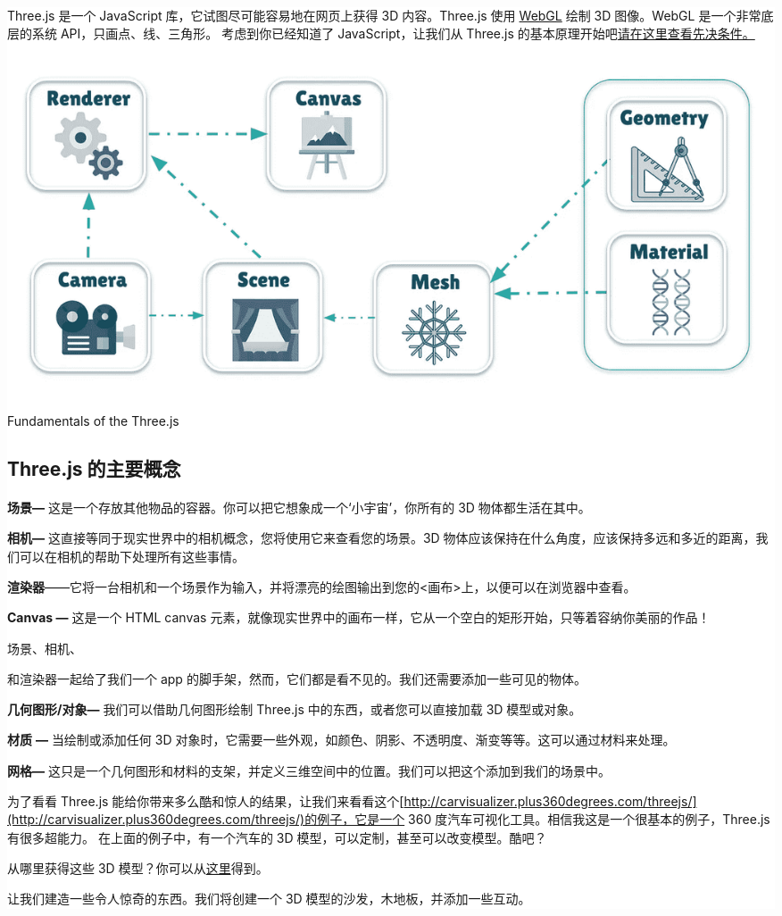 Three.js 是一个 JavaScript 库，它试图尽可能容易地在网页上获得 3D 内容。Three.js 使用 [WebGL](https://webglfundamentals.org/) 绘制 3D 图像。WebGL 是一个非常底层的系统 API，只画点、线、三角形。
考虑到你已经知道了 JavaScript，让我们从 Three.js 的基本原理开始吧[请在这里查看先决条件。](https://threejsfundamentals.org/threejs/lessons/threejs-prerequisites.html)

![](img/8e435cd4576e1a5c9dbf65d39eceb932.png)

Fundamentals of the Three.js

## Three.js 的主要概念

**场景—** 这是一个存放其他物品的容器。你可以把它想象成一个‘小宇宙’，你所有的 3D 物体都生活在其中。

**相机—** 这直接等同于现实世界中的相机概念，您将使用它来查看您的场景。3D 物体应该保持在什么角度，应该保持多远和多近的距离，我们可以在相机的帮助下处理所有这些事情。

**渲染器**——它将一台相机和一个场景作为输入，并将漂亮的绘图输出到您的<画布>上，以便可以在浏览器中查看。

**Canvas —** 这是一个 HTML canvas 元素，就像现实世界中的画布一样，它从一个空白的矩形开始，只等着容纳你美丽的作品！

场景、相机、

<canvas>和渲染器一起给了我们一个 app 的脚手架，然而，它们都是看不见的。我们还需要添加一些可见的物体。</canvas>

**几何图形/对象—** 我们可以借助几何图形绘制 Three.js 中的东西，或者您可以直接加载 3D 模型或对象。

**材质** **—** 当绘制或添加任何 3D 对象时，它需要一些外观，如颜色、阴影、不透明度、渐变等等。这可以通过材料来处理。

**网格—** 这只是一个几何图形和材料的支架，并定义三维空间中的位置。我们可以把这个添加到我们的场景中。

为了看看 Three.js 能给你带来多么酷和惊人的结果，让我们来看看这个[http://carvisualizer.plus360degrees.com/threejs/](http://carvisualizer.plus360degrees.com/threejs/)的例子，它是一个 360 度汽车可视化工具。相信我这是一个很基本的例子，Three.js 有很多超能力。
在上面的例子中，有一个汽车的 3D 模型，可以定制，甚至可以改变模型。酷吧？

从哪里获得这些 3D 模型？你可以从[这里](https://sketchfab.com/)得到。

让我们建造一些令人惊奇的东西。我们将创建一个 3D 模型的沙发，木地板，并添加一些互动。
